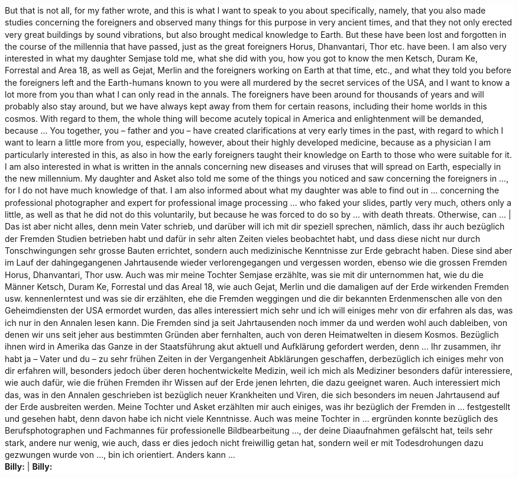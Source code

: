 But that is not all, for my father wrote, and this is what I want to speak to you about specifically, namely, that you also made studies concerning the foreigners and observed many things for this purpose in very ancient times, and that they not only erected very great buildings by sound vibrations, but also brought medical knowledge to Earth. But these have been lost and forgotten in the course of the millennia that have passed, just as the great foreigners Horus, Dhanvantari, Thor etc. have been. I am also very interested in what my daughter Semjase told me, what she did with you, how you got to know the men Ketsch, Duram Ke, Forrestal and Area 18, as well as Gejat, Merlin and the foreigners working on Earth at that time, etc., and what they told you before the foreigners left and the Earth-humans known to you were all murdered by the secret services of the USA, and I want to know a lot more from you than what I can only read in the annals. The foreigners have been around for thousands of years and will probably also stay around, but we have always kept away from them for certain reasons, including their home worlds in this cosmos. With regard to them, the whole thing will become acutely topical in America and enlightenment will be demanded, because … You together, you – father and you – have created clarifications at very early times in the past, with regard to which I want to learn a little more from you, especially, however, about their highly developed medicine, because as a physician I am particularly interested in this, as also in how the early foreigners taught their knowledge on Earth to those who were suitable for it. I am also interested in what is written in the annals concerning new diseases and viruses that will spread on Earth, especially in the new millennium. My daughter and Asket also told me some of the things you noticed and saw concerning the foreigners in …, for I do not have much knowledge of that. I am also informed about what my daughter was able to find out in … concerning the professional photographer and expert for professional image processing … who faked your slides, partly very much, others only a little, as well as that he did not do this voluntarily, but because he was forced to do so by … with death threats. Otherwise, can …  | Das ist aber nicht alles, denn mein Vater schrieb, und darüber will ich mit dir speziell sprechen, nämlich, dass ihr auch bezüglich der Fremden Studien betrieben habt und dafür in sehr alten Zeiten vieles beobachtet habt, und dass diese nicht nur durch Tonschwingungen sehr grosse Bauten errichtet, sondern auch medizinische Kenntnisse zur Erde gebracht haben. Diese sind aber im Lauf der dahingegangenen Jahrtausende wieder verlorengegangen und vergessen worden, ebenso wie die grossen Fremden Horus, Dhanvantari, Thor usw. Auch was mir meine Tochter Semjase erzählte, was sie mit dir unternommen hat, wie du die Männer Ketsch, Duram Ke, Forrestal und das Areal 18, wie auch Gejat, Merlin und die damaligen auf der Erde wirkenden Fremden usw. kennenlerntest und was sie dir erzählten, ehe die Fremden weggingen und die dir bekannten Erdenmenschen alle von den Geheimdiensten der USA ermordet wurden, das alles interessiert mich sehr und ich will einiges mehr von dir erfahren als das, was ich nur in den Annalen lesen kann. Die Fremden sind ja seit Jahrtausenden noch immer da und werden wohl auch dableiben, von denen wir uns seit jeher aus bestimmten Gründen aber fernhalten, auch von deren Heimatwelten in diesem Kosmos. Bezüglich ihnen wird in Amerika das Ganze in der Staatsführung akut aktuell und Aufklärung gefordert werden, denn … Ihr zusammen, ihr habt ja – Vater und du – zu sehr frühen Zeiten in der Vergangenheit Abklärungen geschaffen, derbezüglich ich einiges mehr von dir erfahren will, besonders jedoch über deren hochentwickelte Medizin, weil ich mich als Mediziner besonders dafür interessiere, wie auch dafür, wie die frühen Fremden ihr Wissen auf der Erde jenen lehrten, die dazu geeignet waren. Auch interessiert mich das, was in den Annalen geschrieben ist bezüglich neuer Krankheiten und Viren, die sich besonders im neuen Jahrtausend auf der Erde ausbreiten werden. Meine Tochter und Asket erzählten mir auch einiges, was ihr bezüglich der Fremden in … festgestellt und gesehen habt, denn davon habe ich nicht viele Kenntnisse. Auch was meine Tochter in … ergründen konnte bezüglich des Berufsphotographen und Fachmannes für professionelle Bildbearbeitung …, der deine Diaaufnahmen gefälscht hat, teils sehr stark, andere nur wenig, wie auch, dass er dies jedoch nicht freiwillig getan hat, sondern weil er mit Todesdrohungen dazu gezwungen wurde von …, bin ich orientiert. Anders kann …   
**Billy:** | **Billy:**  